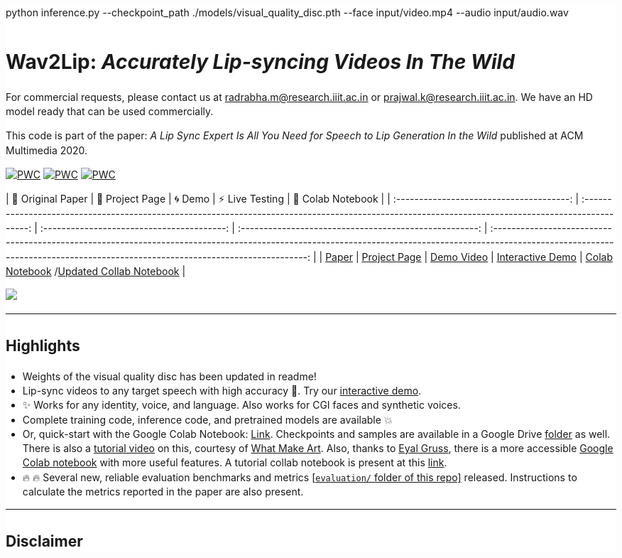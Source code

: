 python inference.py --checkpoint_path ./models/visual_quality_disc.pth --face input/video.mp4 --audio input/audio.wav

# **Wav2Lip**: _Accurately Lip-syncing Videos In The Wild_

For commercial requests, please contact us at radrabha.m@research.iiit.ac.in or prajwal.k@research.iiit.ac.in. We have an HD model ready that can be used commercially.

This code is part of the paper: _A Lip Sync Expert Is All You Need for Speech to Lip Generation In the Wild_ published at ACM Multimedia 2020.

[![PWC](https://img.shields.io/endpoint.svg?url=https://paperswithcode.com/badge/a-lip-sync-expert-is-all-you-need-for-speech/lip-sync-on-lrs2)](https://paperswithcode.com/sota/lip-sync-on-lrs2?p=a-lip-sync-expert-is-all-you-need-for-speech)
[![PWC](https://img.shields.io/endpoint.svg?url=https://paperswithcode.com/badge/a-lip-sync-expert-is-all-you-need-for-speech/lip-sync-on-lrs3)](https://paperswithcode.com/sota/lip-sync-on-lrs3?p=a-lip-sync-expert-is-all-you-need-for-speech)
[![PWC](https://img.shields.io/endpoint.svg?url=https://paperswithcode.com/badge/a-lip-sync-expert-is-all-you-need-for-speech/lip-sync-on-lrw)](https://paperswithcode.com/sota/lip-sync-on-lrw?p=a-lip-sync-expert-is-all-you-need-for-speech)

| 📑 Original Paper | 📰 Project Page | 🌀 Demo | ⚡ Live Testing | 📔 Colab Notebook | | :--------------------------------------: | :------------------------------------------------------------------------------------------------------------------------------------------------: | :----------------------------------------: | :----------------------------------------------------: | :---------------------------------------------------------------------------------------------------------------------------------------------------------------------------------------------------------------------------------: |
| [Paper](http://arxiv.org/abs/2008.10010) | [Project Page](http://cvit.iiit.ac.in/research/projects/cvit-projects/a-lip-sync-expert-is-all-you-need-for-speech-to-lip-generation-in-the-wild/) | [Demo Video](https://youtu.be/0fXaDCZNOJc) | [Interactive Demo](https://bhaasha.iiit.ac.in/lipsync) | [Colab Notebook](https://colab.research.google.com/drive/1tZpDWXz49W6wDcTprANRGLo2D_EbD5J8?usp=sharing) /[Updated Collab Notebook](https://colab.research.google.com/drive/1IjFW1cLevs6Ouyu4Yht4mnR4yeuMqO7Y#scrollTo=MH1m608OymLH) |

 <img src="https://drive.google.com/uc?export=view&id=1Wn0hPmpo4GRbCIJR8Tf20Akzdi1qjjG9"/>

---

## **Highlights**

- Weights of the visual quality disc has been updated in readme!
- Lip-sync videos to any target speech with high accuracy :100:. Try our [interactive demo](https://bhaasha.iiit.ac.in/lipsync).
- :sparkles: Works for any identity, voice, and language. Also works for CGI faces and synthetic voices.
- Complete training code, inference code, and pretrained models are available :boom:
- Or, quick-start with the Google Colab Notebook: [Link](https://colab.research.google.com/drive/1tZpDWXz49W6wDcTprANRGLo2D_EbD5J8?usp=sharing). Checkpoints and samples are available in a Google Drive [folder](https://drive.google.com/drive/folders/1I-0dNLfFOSFwrfqjNa-SXuwaURHE5K4k?usp=sharing) as well. There is also a [tutorial video](https://www.youtube.com/watch?v=Ic0TBhfuOrA) on this, courtesy of [What Make Art](https://www.youtube.com/channel/UCmGXH-jy0o2CuhqtpxbaQgA). Also, thanks to [Eyal Gruss](https://eyalgruss.com), there is a more accessible [Google Colab notebook](https://j.mp/wav2lip) with more useful features. A tutorial collab notebook is present at this [link](https://colab.research.google.com/drive/1IjFW1cLevs6Ouyu4Yht4mnR4yeuMqO7Y#scrollTo=MH1m608OymLH).
- :fire: :fire: Several new, reliable evaluation benchmarks and metrics [[`evaluation/` folder of this repo]](https://github.com/Rudrabha/Wav2Lip/tree/master/evaluation) released. Instructions to calculate the metrics reported in the paper are also present.

---

## **Disclaimer**
